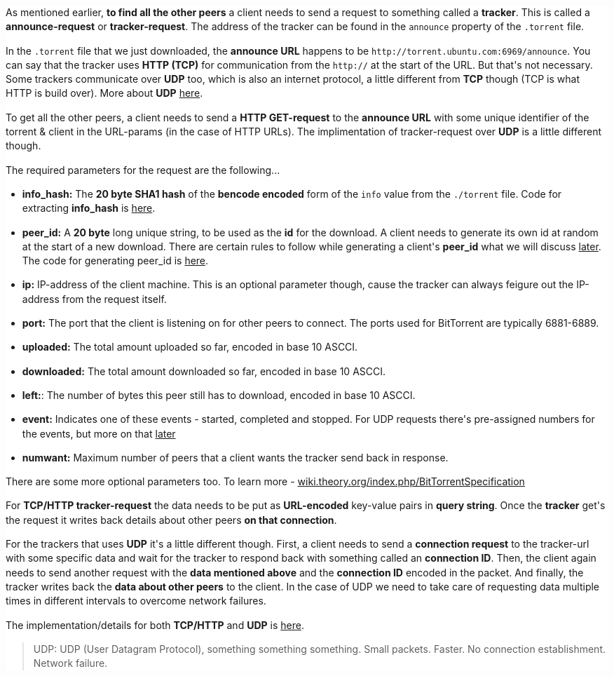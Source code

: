 As mentioned earlier, **to find all the other peers** a client needs to send a request to something called a **tracker**. This is called a **announce-request** or **tracker-request**. The address of the tracker can be found in the `announce` property of the `.torrent` file.

In the `.torrent` file that we just downloaded, the **announce URL** happens to be `http://torrent.ubuntu.com:6969/announce`. You can say that the tracker uses **HTTP (TCP)** for communication from the `http://` at the start of the URL. But that's not necessary. Some trackers communicate over **UDP** too, which is also an internet protocol, a little different from **TCP** though (TCP is what HTTP is build over). More about **UDP** [here](#here).

To get all the other peers, a client needs to send a **HTTP GET-request** to the **announce URL** with some unique identifier of the torrent & client in the URL-params (in the case of HTTP URLs). The implimentation of tracker-request over **UDP** is a little different though.

The required parameters for the request are the following...

- **info_hash:** The **20 byte SHA1 hash** of the **bencode encoded** form of the `info` value from the `./torrent` file. Code for extracting **info_hash** is [here](#here).
- **peer_id:** A **20 byte** long unique string, to be used as the **id** for the download. A client needs to generate its own id at random at the start of a new download. There are certain rules to follow while generating a client's **peer_id** what we will discuss [later](#later). The code for generating peer_id is [here](#here).
- **ip:** IP-address of the client machine. This is an optional parameter though, cause the tracker can always feigure out the IP-address from the request itself.
- **port:** The port that the client is listening on for other peers to connect. The ports used for BitTorrent are typically 6881-6889.
- **uploaded:** The total amount uploaded so far, encoded in base 10 ASCCI.

- **downloaded:** The total amount downloaded so far, encoded in base 10 ASCCI.
- **left:**: The number of bytes this peer still has to download, encoded in base 10 ASCCI.
- **event:** Indicates one of these events - started, completed and stopped. For UDP requests there's pre-assigned numbers for the events, but more on that [later](#s)
- **numwant:** Maximum number of peers that a client wants the tracker send back in response.

There are some more optional parameters too. To learn more - [wiki.theory.org/index.php/BitTorrentSpecification](https://wiki.theory.org/index.php/BitTorrentSpecification#Tracker_Request_Parameters)

For **TCP/HTTP tracker-request** the data needs to be put as **URL-encoded** key-value pairs in **query string**. Once the **tracker** get's the request it writes back details about other peers **on that connection**.

For the trackers that uses **UDP** it's a little different though. First, a client needs to send a **connection request** to the tracker-url with some specific data and wait for the tracker to respond back with something called an **connection ID**. Then, the client again needs to send another request with the **data mentioned above** and the **connection ID** encoded in the packet. And finally, the tracker writes back the **data about other peers** to the client. In the case of UDP we need to take care of requesting data multiple times in different intervals to overcome network failures.

The implementation/details for both **TCP/HTTP** and **UDP** is [here](#here).



> UDP: UDP (User Datagram Protocol), something something something. Small packets. Faster. No connection establishment. Network failure.



